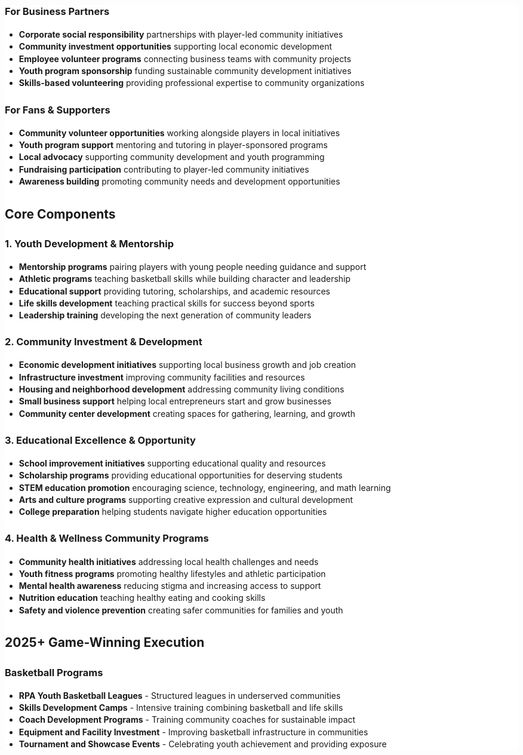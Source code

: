 ### For Business Partners
- **Corporate social responsibility** partnerships with player-led community initiatives
- **Community investment opportunities** supporting local economic development
- **Employee volunteer programs** connecting business teams with community projects
- **Youth program sponsorship** funding sustainable community development initiatives
- **Skills-based volunteering** providing professional expertise to community organizations

### For Fans & Supporters
- **Community volunteer opportunities** working alongside players in local initiatives
- **Youth program support** mentoring and tutoring in player-sponsored programs
- **Local advocacy** supporting community development and youth programming
- **Fundraising participation** contributing to player-led community initiatives
- **Awareness building** promoting community needs and development opportunities

## Core Components

### 1. Youth Development & Mentorship
- **Mentorship programs** pairing players with young people needing guidance and support
- **Athletic programs** teaching basketball skills while building character and leadership
- **Educational support** providing tutoring, scholarships, and academic resources
- **Life skills development** teaching practical skills for success beyond sports
- **Leadership training** developing the next generation of community leaders

### 2. Community Investment & Development
- **Economic development initiatives** supporting local business growth and job creation
- **Infrastructure investment** improving community facilities and resources
- **Housing and neighborhood development** addressing community living conditions
- **Small business support** helping local entrepreneurs start and grow businesses
- **Community center development** creating spaces for gathering, learning, and growth

### 3. Educational Excellence & Opportunity
- **School improvement initiatives** supporting educational quality and resources
- **Scholarship programs** providing educational opportunities for deserving students
- **STEM education promotion** encouraging science, technology, engineering, and math learning
- **Arts and culture programs** supporting creative expression and cultural development
- **College preparation** helping students navigate higher education opportunities

### 4. Health & Wellness Community Programs
- **Community health initiatives** addressing local health challenges and needs
- **Youth fitness programs** promoting healthy lifestyles and athletic participation
- **Mental health awareness** reducing stigma and increasing access to support
- **Nutrition education** teaching healthy eating and cooking skills
- **Safety and violence prevention** creating safer communities for families and youth

## 2025+ Game-Winning Execution

### Basketball Programs
- **RPA Youth Basketball Leagues** - Structured leagues in underserved communities
- **Skills Development Camps** - Intensive training combining basketball and life skills
- **Coach Development Programs** - Training community coaches for sustainable impact
- **Equipment and Facility Investment** - Improving basketball infrastructure in communities
- **Tournament and Showcase Events** - Celebrating youth achievement and providing exposure
